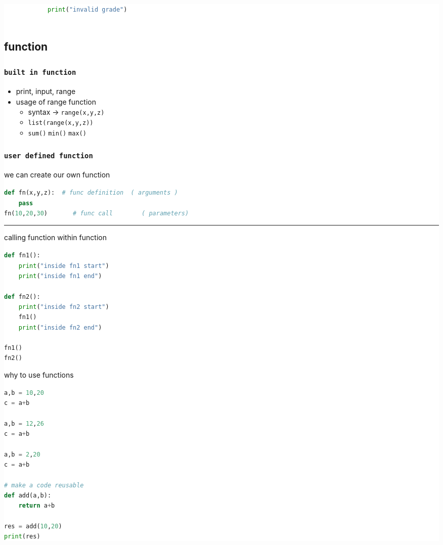 ```python
            print("invalid grade")
 
```

## function

### `built in function`

- print, input, range
- usage of range function
  - syntax -> `range(x,y,z)`
  - `list(range(x,y,z))`
  - `sum()` `min()` `max()`

### `user defined function`

we can create our own function

```python
def fn(x,y,z):  # func definition  ( arguments )
    pass
fn(10,20,30)       # func call        ( parameters)
```

---

calling function within function

```python
def fn1():
    print("inside fn1 start")
    print("inside fn1 end")

def fn2():
    print("inside fn2 start")
    fn1()
    print("inside fn2 end")

fn1()
fn2()
```

why to use functions

```python
a,b = 10,20
c = a+b

a,b = 12,26
c = a+b

a,b = 2,20
c = a+b

# make a code reusable
def add(a,b):
    return a+b

res = add(10,20)
print(res)
```
